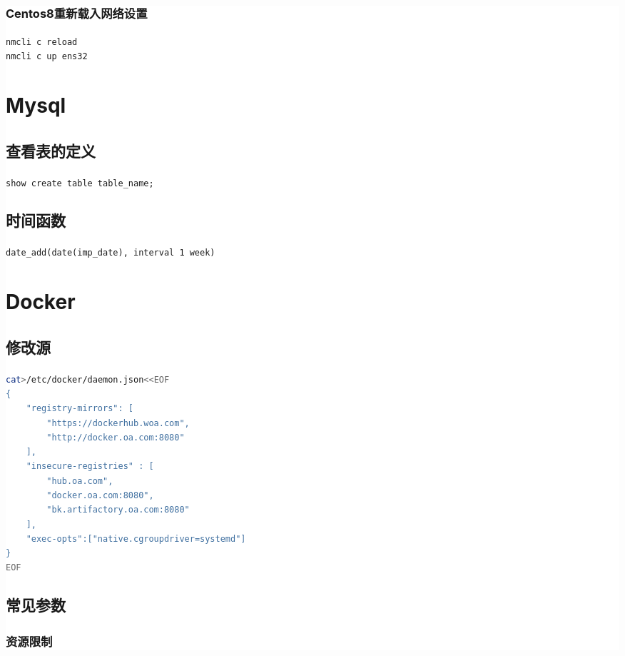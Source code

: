 

### Centos8重新载入网络设置

```sh
nmcli c reload
nmcli c up ens32
```




# Mysql

## 查看表的定义

```mysql
show create table table_name;
```

## 时间函数

```mysql
date_add(date(imp_date), interval 1 week)
```



# Docker

## 修改源

```sh
cat>/etc/docker/daemon.json<<EOF
{
    "registry-mirrors": [
        "https://dockerhub.woa.com",
        "http://docker.oa.com:8080"
    ],
    "insecure-registries" : [ 
        "hub.oa.com",
        "docker.oa.com:8080",
        "bk.artifactory.oa.com:8080"
    ],
    "exec-opts":["native.cgroupdriver=systemd"]
}
EOF
```

## 常见参数

### 资源限制
